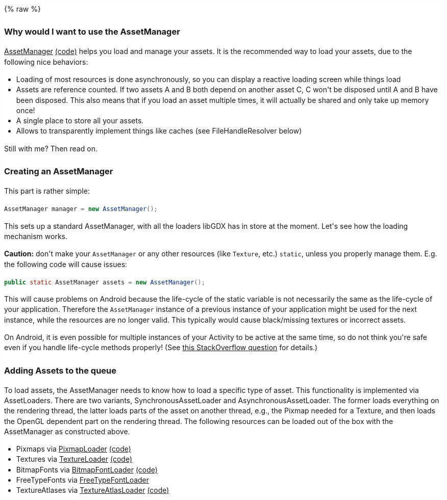 {% raw %}
### Why would I want to use the AssetManager

[AssetManager](http://libgdx.badlogicgames.com/nightlies/docs/api/com/badlogic/gdx/assets/AssetManager.html) [(code)](https://github.com/libgdx/libgdx/blob/master/gdx/src/com/badlogic/gdx/assets/AssetManager.java) helps you load and manage your assets. It is the recommended way to load your assets, due to the following nice behaviors:

  * Loading of most resources is done asynchronously, so you can display a reactive loading screen while things load
  * Assets are reference counted. If two assets A and B both depend on another asset C, C won't be disposed until A and B have been disposed. This also means that if you load an asset multiple times, it will actually be shared and only take up memory once!
  * A single place to store all your assets.
  * Allows to transparently implement things like caches (see FileHandleResolver below)

Still with me? Then read on.

### Creating an AssetManager

This part is rather simple:

```java
AssetManager manager = new AssetManager();
```

This sets up a standard AssetManager, with all the loaders libGDX has in store at the moment. Let's see how the loading mechanism works.

**Caution:** don't make your `AssetManager` or any other resources (like `Texture`, etc.) `static`, unless you properly manage them. E.g. the following code will cause issues:

```java
public static AssetManager assets = new AssetManager();
```

This will cause problems on Android because the life-cycle of the static variable is not necessarily the same as the life-cycle of your application. Therefore the `AssetManager` instance of a previous instance of your application might be used for the next instance, while the resources are no longer valid. This typically would cause black/missing textures or incorrect assets.

On Android, it is even possible for multiple instances of your Activity to be active at the same time, so do not think you're safe even if you handle life-cycle methods properly! (See [this StackOverflow question](http://stackoverflow.com/q/4341600/14637) for details.)

### Adding Assets to the queue

To load assets, the AssetManager needs to know how to load a specific type of asset. This functionality is implemented via AssetLoaders. There are two variants, SynchronousAssetLoader and AsynchronousAssetLoader. The former loads everything on the rendering thread, the latter loads parts of the asset on another thread, e.g., the Pixmap needed for a Texture, and then loads the OpenGL dependent part on the rendering thread. The following resources can be loaded out of the box with the AssetManager as constructed above.


  * Pixmaps via [PixmapLoader](http://libgdx.badlogicgames.com/nightlies/docs/api/com/badlogic/gdx/assets/loaders/PixmapLoader.html) [(code)](https://github.com/libgdx/libgdx/blob/master/gdx/src/com/badlogic/gdx/assets/loaders/PixmapLoader.java)
  * Textures via [TextureLoader](http://libgdx.badlogicgames.com/nightlies/docs/api/com/badlogic/gdx/assets/loaders/TextureLoader.html) [(code)](https://github.com/libgdx/libgdx/blob/master/gdx/src/com/badlogic/gdx/assets/loaders/TextureLoader.java)
  * BitmapFonts via [BitmapFontLoader](http://libgdx.badlogicgames.com/nightlies/docs/api/com/badlogic/gdx/assets/loaders/BitmapFontLoader.html) [(code)](https://github.com/libgdx/libgdx/blob/master/gdx/src/com/badlogic/gdx/assets/loaders/BitmapFontLoader.java)
  * FreeTypeFonts via [FreeTypeFontLoader](https://github.com/libgdx/libgdx/blob/master/tests/gdx-tests/src/com/badlogic/gdx/tests/extensions/FreeTypeFontLoaderTest.java)
  * TextureAtlases via [TextureAtlasLoader](http://libgdx.badlogicgames.com/nightlies/docs/api/com/badlogic/gdx/assets/loaders/TextureAtlasLoader.html) [(code)](https://github.com/libgdx/libgdx/blob/master/gdx/src/com/badlogic/gdx/assets/loaders/TextureAtlasLoader.java)